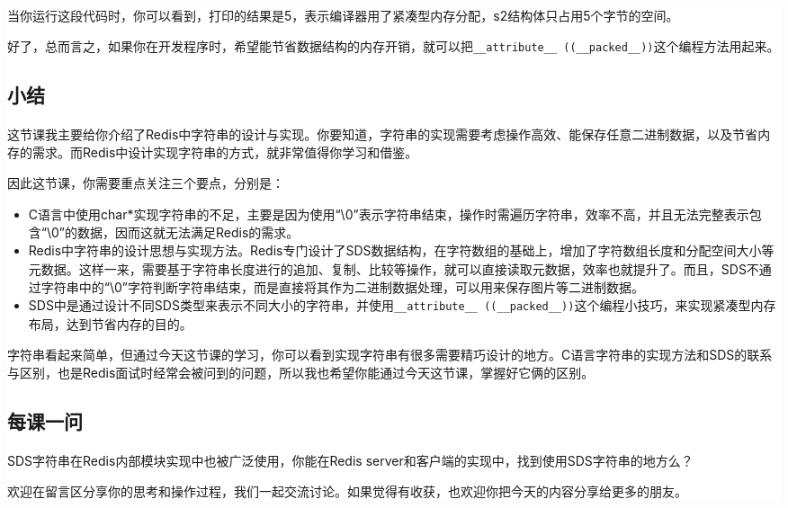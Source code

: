 当你运行这段代码时，你可以看到，打印的结果是5，表示编译器用了紧凑型内存分配，s2结构体只占用5个字节的空间。

好了，总而言之，如果你在开发程序时，希望能节省数据结构的内存开销，就可以把`__attribute__ ((__packed__))`这个编程方法用起来。

## 小结

这节课我主要给你介绍了Redis中字符串的设计与实现。你要知道，字符串的实现需要考虑操作高效、能保存任意二进制数据，以及节省内存的需求。而Redis中设计实现字符串的方式，就非常值得你学习和借鉴。

因此这节课，你需要重点关注三个要点，分别是：

* C语言中使用char\*实现字符串的不足，主要是因为使用“\\0”表示字符串结束，操作时需遍历字符串，效率不高，并且无法完整表示包含“\\0”的数据，因而这就无法满足Redis的需求。
* Redis中字符串的设计思想与实现方法。Redis专门设计了SDS数据结构，在字符数组的基础上，增加了字符数组长度和分配空间大小等元数据。这样一来，需要基于字符串长度进行的追加、复制、比较等操作，就可以直接读取元数据，效率也就提升了。而且，SDS不通过字符串中的“\\0”字符判断字符串结束，而是直接将其作为二进制数据处理，可以用来保存图片等二进制数据。
* SDS中是通过设计不同SDS类型来表示不同大小的字符串，并使用`__attribute__ ((__packed__))`这个编程小技巧，来实现紧凑型内存布局，达到节省内存的目的。

字符串看起来简单，但通过今天这节课的学习，你可以看到实现字符串有很多需要精巧设计的地方。C语言字符串的实现方法和SDS的联系与区别，也是Redis面试时经常会被问到的问题，所以我也希望你能通过今天这节课，掌握好它俩的区别。

## 每课一问

SDS字符串在Redis内部模块实现中也被广泛使用，你能在Redis server和客户端的实现中，找到使用SDS字符串的地方么？

欢迎在留言区分享你的思考和操作过程，我们一起交流讨论。如果觉得有收获，也欢迎你把今天的内容分享给更多的朋友。